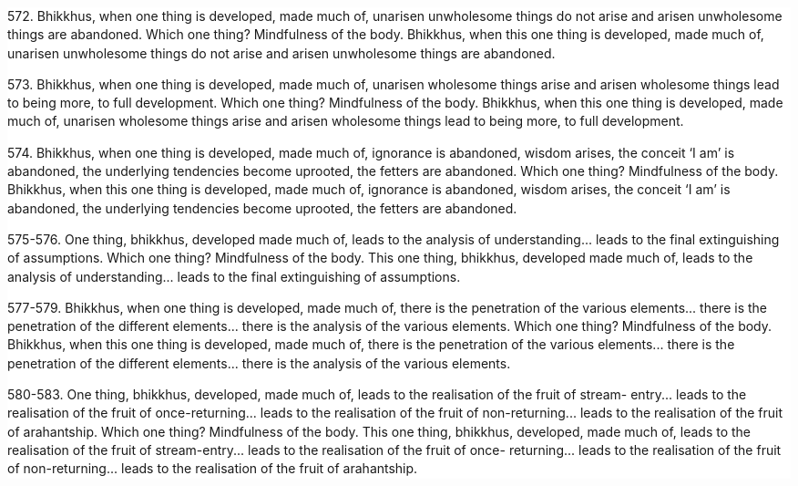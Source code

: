 572\. Bhikkhus, when one thing is developed, made
much of, unarisen unwholesome things do not
arise and arisen unwholesome things are
abandoned. Which one thing? Mindfulness of
the body. Bhikkhus, when this one thing is
developed, made much of, unarisen
unwholesome things do not arise and arisen
unwholesome things are abandoned.

573\. Bhikkhus, when one thing is developed, made
much of, unarisen wholesome things arise and
arisen wholesome things lead to being more, to
full development. Which one thing?
Mindfulness of the body. Bhikkhus, when this
one thing is developed, made much of, unarisen
wholesome things arise and arisen wholesome
things lead to being more, to full development.

574\. Bhikkhus, when one thing is developed, made
much of, ignorance is abandoned, wisdom
arises, the conceit ‘I am’ is abandoned, the
underlying tendencies become uprooted, the
fetters are abandoned. Which one thing?
Mindfulness of the body. Bhikkhus, when this
one thing is developed, made much of,
ignorance is abandoned, wisdom arises, the
conceit ‘I am’ is abandoned, the underlying
tendencies become uprooted, the fetters are
abandoned.

575-576\. One thing, bhikkhus, developed made much of,
leads to the analysis of understanding... leads
to the final extinguishing of assumptions.
Which one thing? Mindfulness of the body. This
one thing, bhikkhus, developed made much of,
leads to the analysis of understanding... leads
to the final extinguishing of assumptions.

577-579\. Bhikkhus, when one thing is developed, made
much of, there is the penetration of the various
elements... there is the penetration of the
different elements... there is the analysis of the
various elements. Which one thing?
Mindfulness of the body. Bhikkhus, when this
one thing is developed, made much of, there is
the penetration of the various elements... there
is the penetration of the different elements...
there is the analysis of the various elements.

580-583\. One thing, bhikkhus, developed, made much of,
leads to the realisation of the fruit of stream-
entry... leads to the realisation of the fruit of
once-returning... leads to the realisation of the
fruit of non-returning... leads to the realisation
of the fruit of arahantship. Which one thing?
Mindfulness of the body. This one thing,
bhikkhus, developed, made much of, leads to
the realisation of the fruit of stream-entry...
leads to the realisation of the fruit of once-
returning... leads to the realisation of the fruit
of non-returning... leads to the realisation of
the fruit of arahantship.
